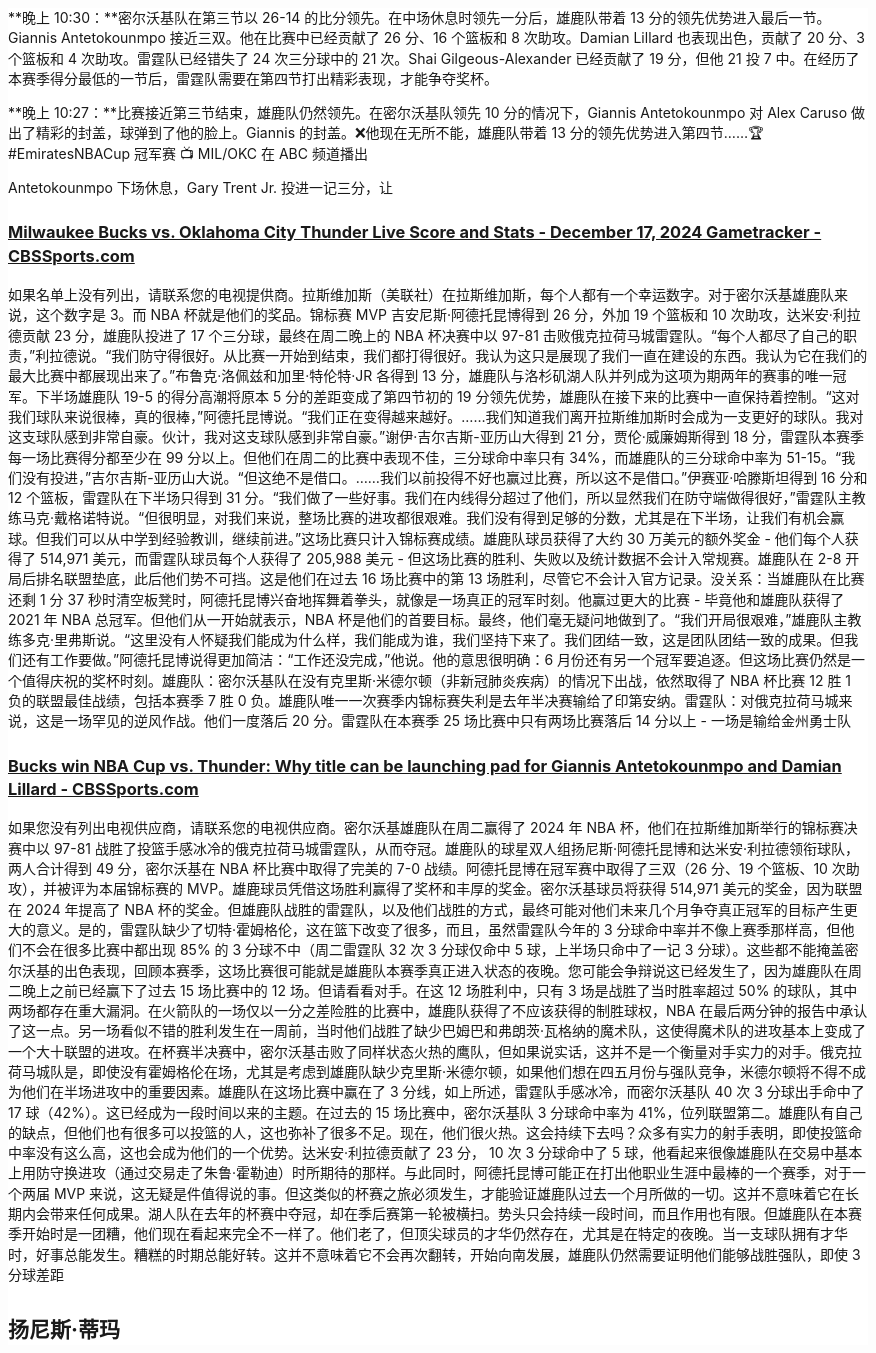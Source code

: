 **晚上 10:30：**密尔沃基队在第三节以 26-14 的比分领先。在中场休息时领先一分后，雄鹿队带着 13 分的领先优势进入最后一节。Giannis Antetokounmpo 接近三双。他在比赛中已经贡献了 26 分、16 个篮板和 8 次助攻。Damian Lillard 也表现出色，贡献了 20 分、3 个篮板和 4 次助攻。雷霆队已经错失了 24 次三分球中的 21 次。Shai Gilgeous-Alexander 已经贡献了 19 分，但他 21 投 7 中。在经历了本赛季得分最低的一节后，雷霆队需要在第四节打出精彩表现，才能争夺奖杯。

**晚上 10:27：**比赛接近第三节结束，雄鹿队仍然领先。在密尔沃基队领先 10 分的情况下，Giannis Antetokounmpo 对 Alex Caruso 做出了精彩的封盖，球弹到了他的脸上。Giannis 的封盖。❌他现在无所不能，雄鹿队带着 13 分的领先优势进入第四节……🏆 #EmiratesNBACup 冠军赛 📺 MIL/OKC 在 ABC 频道播出

Antetokounmpo 下场休息，Gary Trent Jr. 投进一记三分，让

### [Milwaukee Bucks vs. Oklahoma City Thunder Live Score and Stats - December 17, 2024 Gametracker - CBSSports.com](https://www.cbssports.com/nba/gametracker/boxscore/NBA_20241217_MIL@OKC/)

如果名单上没有列出，请联系您的电视提供商。拉斯维加斯（美联社）在拉斯维加斯，每个人都有一个幸运数字。对于密尔沃基雄鹿队来说，这个数字是 3。而 NBA 杯就是他们的奖品。锦标赛 MVP 吉安尼斯·阿德托昆博得到 26 分，外加 19 个篮板和 10 次助攻，达米安·利拉德贡献 23 分，雄鹿队投进了 17 个三分球，最终在周二晚上的 NBA 杯决赛中以 97-81 击败俄克拉荷马城雷霆队。“每个人都尽了自己的职责，”利拉德说。“我们防守得很好。从比赛一开始到结束，我们都打得很好。我认为这只是展现了我们一直在建设的东西。我认为它在我们的最大比赛中都展现出来了。”布鲁克·洛佩兹和加里·特伦特·JR 各得到 13 分，雄鹿队与洛杉矶湖人队并列成为这项为期两年的赛事的唯一冠军。下半场雄鹿队 19-5 的得分高潮将原本 5 分的差距变成了第四节初的 19 分领先优势，雄鹿队在接下来的比赛中一直保持着控制。“这对我们球队来说很棒，真的很棒，”阿德托昆博说。“我们正在变得越来越好。……我们知道我们离开拉斯维加斯时会成为一支更好的球队。我对这支球队感到非常自豪。伙计，我对这支球队感到非常自豪。”谢伊·吉尔吉斯-亚历山大得到 21 分，贾伦·威廉姆斯得到 18 分，雷霆队本赛季每一场比赛得分都至少在 99 分以上。但他们在周二的比赛中表现不佳，三分球命中率只有 34%，而雄鹿队的三分球命中率为 51-15。“我们没有投进，”吉尔吉斯-亚历山大说。“但这绝不是借口。……我们以前投得不好也赢过比赛，所以这不是借口。”伊赛亚·哈滕斯坦得到 16 分和 12 个篮板，雷霆队在下半场只得到 31 分。“我们做了一些好事。我们在内线得分超过了他们，所以显然我们在防守端做得很好，”雷霆队主教练马克·戴格诺特说。“但很明显，对我们来说，整场比赛的进攻都很艰难。我们没有得到足够的分数，尤其是在下半场，让我们有机会赢球。但我们可以从中学到经验教训，继续前进。”这场比赛只计入锦标赛成绩。雄鹿队球员获得了大约 30 万美元的额外奖金 - 他们每个人获得了 514,971 美元，而雷霆队球员每个人获得了 205,988 美元 - 但这场比赛的胜利、失败以及统计数据不会计入常规赛。雄鹿队在 2-8 开局后排名联盟垫底，此后他们势不可挡。这是他们在过去 16 场比赛中的第 13 场胜利，尽管它不会计入官方记录。没关系：当雄鹿队在比赛还剩 1 分 37 秒时清空板凳时，阿德托昆博兴奋地挥舞着拳头，就像是一场真正的冠军时刻。他赢过更大的比赛 - 毕竟他和雄鹿队获得了 2021 年 NBA 总冠军。但他们从一开始就表示，NBA 杯是他们的首要目标。最终，他们毫无疑问地做到了。“我们开局很艰难，”雄鹿队主教练多克·里弗斯说。“这里没有人怀疑我们能成为什么样，我们能成为谁，我们坚持下来了。我们团结一致，这是团队团结一致的成果。但我们还有工作要做。”阿德托昆博说得更加简洁：“工作还没完成，”他说。他的意思很明确：6 月份还有另一个冠军要追逐。但这场比赛仍然是一个值得庆祝的奖杯时刻。雄鹿队：密尔沃基队在没有克里斯·米德尔顿（非新冠肺炎疾病）的情况下出战，依然取得了 NBA 杯比赛 12 胜 1 负的联盟最佳战绩，包括本赛季 7 胜 0 负。雄鹿队唯一一次赛季内锦标赛失利是去年半决赛输给了印第安纳。雷霆队：对俄克拉荷马城来说，这是一场罕见的逆风作战。他们一度落后 20 分。雷霆队在本赛季 25 场比赛中只有两场比赛落后 14 分以上 - 一场是输给金州勇士队

### [Bucks win NBA Cup vs. Thunder: Why title can be launching pad for Giannis Antetokounmpo and Damian Lillard - CBSSports.com](https://www.cbssports.com/nba/news/bucks-win-nba-cup-vs-thunder-giannis-antetokounmpo-damian-lillard-lead-milwaukee-to-tournament-title/live/)

如果您没有列出电视供应商，请联系您的电视供应商。密尔沃基雄鹿队在周二赢得了 2024 年 NBA 杯，他们在拉斯维加斯举行的锦标赛决赛中以 97-81 战胜了投篮手感冰冷的俄克拉荷马城雷霆队，从而夺冠。雄鹿队的球星双人组扬尼斯·阿德托昆博和达米安·利拉德领衔球队，两人合计得到 49 分，密尔沃基在 NBA 杯比赛中取得了完美的 7-0 战绩。阿德托昆博在冠军赛中取得了三双（26 分、19 个篮板、10 次助攻），并被评为本届锦标赛的 MVP。雄鹿球员凭借这场胜利赢得了奖杯和丰厚的奖金。密尔沃基球员将获得 514,971 美元的奖金，因为联盟在 2024 年提高了 NBA 杯的奖金。但雄鹿队战胜的雷霆队，以及他们战胜的方式，最终可能对他们未来几个月争夺真正冠军的目标产生更大的意义。是的，雷霆队缺少了切特·霍姆格伦，这在篮下改变了很多，而且，虽然雷霆队今年的 3 分球命中率并不像上赛季那样高，但他们不会在很多比赛中都出现 85% 的 3 分球不中（周二雷霆队 32 次 3 分球仅命中 5 球，上半场只命中了一记 3 分球）。这些都不能掩盖密尔沃基的出色表现，回顾本赛季，这场比赛很可能就是雄鹿队本赛季真正进入状态的夜晚。您可能会争辩说这已经发生了，因为雄鹿队在周二晚上之前已经赢下了过去 15 场比赛中的 12 场。但请看看对手。在这 12 场胜利中，只有 3 场是战胜了当时胜率超过 50% 的球队，其中两场都存在重大漏洞。在火箭队的一场仅以一分之差险胜的比赛中，雄鹿队获得了不应该获得的制胜球权，NBA 在最后两分钟的报告中承认了这一点。另一场看似不错的胜利发生在一周前，当时他们战胜了缺少巴姆巴和弗朗茨·瓦格纳的魔术队，这使得魔术队的进攻基本上变成了一个大十联盟的进攻。在杯赛半决赛中，密尔沃基击败了同样状态火热的鹰队，但如果说实话，这并不是一个衡量对手实力的对手。俄克拉荷马城队是，即使没有霍姆格伦在场，尤其是考虑到雄鹿队缺少克里斯·米德尔顿，如果他们想在四五月份与强队竞争，米德尔顿将不得不成为他们在半场进攻中的重要因素。雄鹿队在这场比赛中赢在了 3 分线，如上所述，雷霆队手感冰冷，而密尔沃基队 40 次 3 分球出手命中了 17 球（42%）。这已经成为一段时间以来的主题。在过去的 15 场比赛中，密尔沃基队 3 分球命中率为 41%，位列联盟第二。雄鹿队有自己的缺点，但他们也有很多可以投篮的人，这也弥补了很多不足。现在，他们很火热。这会持续下去吗？众多有实力的射手表明，即使投篮命中率没有这么高，这也会成为他们的一个优势。达米安·利拉德贡献了 23 分， 10 次 3 分球命中了 5 球，他看起来很像雄鹿队在交易中基本上用防守换进攻（通过交易走了朱鲁·霍勒迪）时所期待的那样。与此同时，阿德托昆博可能正在打出他职业生涯中最棒的一个赛季，对于一个两届 MVP 来说，这无疑是件值得说的事。但这类似的杯赛之旅必须发生，才能验证雄鹿队过去一个月所做的一切。这并不意味着它在长期内会带来任何成果。湖人队在去年的杯赛中夺冠，却在季后赛第一轮被横扫。势头只会持续一段时间，而且作用也有限。但雄鹿队在本赛季开始时是一团糟，他们现在看起来完全不一样了。他们老了，但顶尖球员的才华仍然存在，尤其是在特定的夜晚。当一支球队拥有才华时，好事总能发生。糟糕的时期总能好转。这并不意味着它不会再次翻转，开始向南发展，雄鹿队仍然需要证明他们能够战胜强队，即使 3 分球差距

## 扬尼斯·蒂玛
